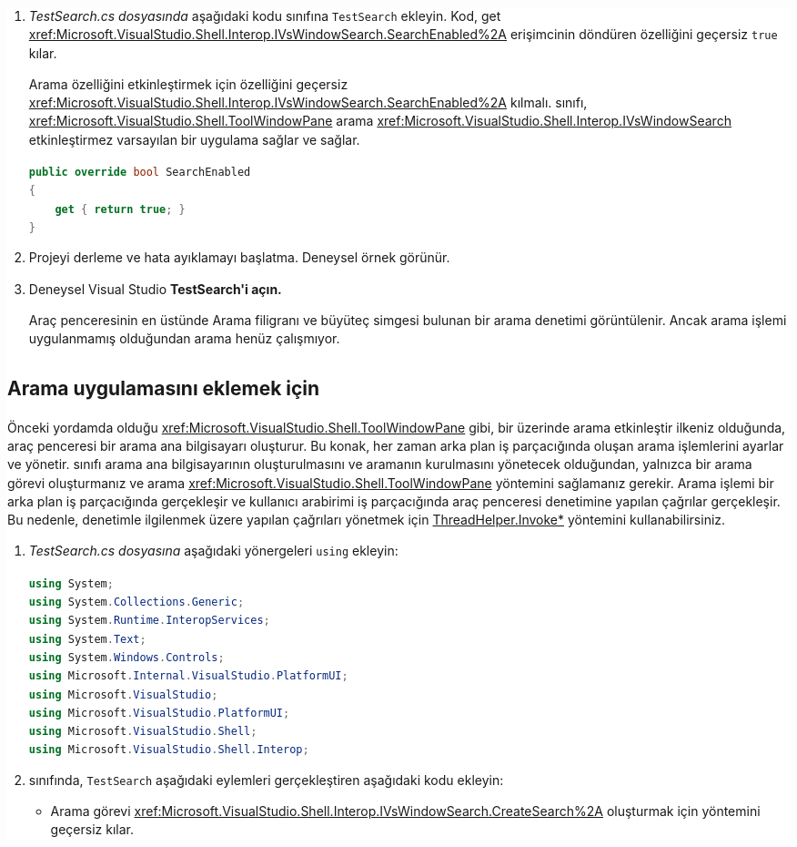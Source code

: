 1. *TestSearch.cs dosyasında* aşağıdaki kodu sınıfına `TestSearch` ekleyin. Kod, get <xref:Microsoft.VisualStudio.Shell.Interop.IVsWindowSearch.SearchEnabled%2A> erişimcinin döndüren özelliğini geçersiz `true` kılar.

     Arama özelliğini etkinleştirmek için özelliğini geçersiz <xref:Microsoft.VisualStudio.Shell.Interop.IVsWindowSearch.SearchEnabled%2A> kılmalı. sınıfı, <xref:Microsoft.VisualStudio.Shell.ToolWindowPane> arama <xref:Microsoft.VisualStudio.Shell.Interop.IVsWindowSearch> etkinleştirmez varsayılan bir uygulama sağlar ve sağlar.

    ```csharp
    public override bool SearchEnabled
    {
        get { return true; }
    }
    ```

2. Projeyi derleme ve hata ayıklamayı başlatma. Deneysel örnek görünür.

3. Deneysel Visual Studio **TestSearch'i açın.**

     Araç penceresinin en üstünde Arama filigranı  ve büyüteç simgesi bulunan bir arama denetimi görüntülenir. Ancak arama işlemi uygulanmamış olduğundan arama henüz çalışmıyor.

## <a name="to-add-the-search-implementation"></a>Arama uygulamasını eklemek için
 Önceki yordamda olduğu <xref:Microsoft.VisualStudio.Shell.ToolWindowPane> gibi, bir üzerinde arama etkinleştir ilkeniz olduğunda, araç penceresi bir arama ana bilgisayarı oluşturur. Bu konak, her zaman arka plan iş parçacığında oluşan arama işlemlerini ayarlar ve yönetir. sınıfı arama ana bilgisayarının oluşturulmasını ve aramanın kurulmasını yönetecek olduğundan, yalnızca bir arama görevi oluşturmanız ve arama <xref:Microsoft.VisualStudio.Shell.ToolWindowPane> yöntemini sağlamanız gerekir. Arama işlemi bir arka plan iş parçacığında gerçekleşir ve kullanıcı arabirimi iş parçacığında araç penceresi denetimine yapılan çağrılar gerçekleşir. Bu nedenle, denetimle ilgilenmek üzere yapılan çağrıları yönetmek için [ThreadHelper.Invoke*](https://msdn.microsoft.com/data/ee197798(v=vs.85)) yöntemini kullanabilirsiniz.

1. *TestSearch.cs dosyasına* aşağıdaki yönergeleri `using` ekleyin:

    ```csharp
    using System;
    using System.Collections.Generic;
    using System.Runtime.InteropServices;
    using System.Text;
    using System.Windows.Controls;
    using Microsoft.Internal.VisualStudio.PlatformUI;
    using Microsoft.VisualStudio;
    using Microsoft.VisualStudio.PlatformUI;
    using Microsoft.VisualStudio.Shell;
    using Microsoft.VisualStudio.Shell.Interop;
    ```

2. sınıfında, `TestSearch` aşağıdaki eylemleri gerçekleştiren aşağıdaki kodu ekleyin:

    - Arama görevi <xref:Microsoft.VisualStudio.Shell.Interop.IVsWindowSearch.CreateSearch%2A> oluşturmak için yöntemini geçersiz kılar.
